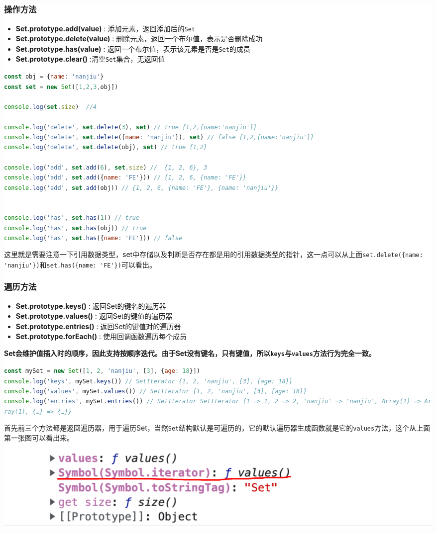 ### 操作方法

- **Set.prototype.add(value)** :  添加元素，返回添加后的`Set`
- **Set.prototype.delete(value)** :  删除元素，返回一个布尔值，表示是否删除成功
- **Set.prototype.has(value)** : 返回一个布尔值，表示该元素是否是`Set`的成员
- **Set.prototype.clear()** :清空`Set`集合，无返回值

```js
const obj = {name: 'nanjiu'}
const set = new Set([1,2,3,obj])

console.log(set.size)  //4

console.log('delete', set.delete(3), set) // true {1,2,{name:'nanjiu'}}
console.log('delete', set.delete({name: 'nanjiu'}), set) // false {1,2,{name:'nanjiu'}}
console.log('delete', set.delete(obj), set) // true {1,2}

console.log('add', set.add(6), set.size) //  {1, 2, 6}, 3
console.log('add', set.add({name: 'FE'})) // {1, 2, 6, {name: 'FE'}}
console.log('add', set.add(obj)) // {1, 2, 6, {name: 'FE'}, {name: 'nanjiu'}}


console.log('has', set.has(1)) // true
console.log('has', set.has(obj)) // true
console.log('has', set.has({name: 'FE'})) // false
```

这里就是需要注意一下引用数据类型，set中存储以及判断是否存在都是用的引用数据类型的指针，这一点可以从上面`set.delete({name: 'nanjiu'})`和`set.has({name: 'FE'})`可以看出。

### 遍历方法

- **Set.prototype.keys()** : 返回Set的键名的遍历器
- **Set.prototype.values()** : 返回Set的键值的遍历器
- **Set.prototype.entries()** : 返回Set的键值对的遍历器
- **Set.prototype.forEach()** : 使用回调函数遍历每个成员

**Set会维护值插入时的顺序，因此支持按顺序迭代。由于Set没有键名，只有键值，所以`keys`与`values`方法行为完全一致。**

```js
const mySet = new Set([1, 2, 'nanjiu', [3], {age: 18}])
console.log('keys', mySet.keys()) // SetIterator {1, 2, 'nanjiu', [3], {age: 18}}
console.log('values', mySet.values()) // SetIterator {1, 2, 'nanjiu', [3], {age: 18}}
console.log('entries', mySet.entries()) // SetIterator SetIterator {1 => 1, 2 => 2, 'nanjiu' => 'nanjiu', Array(1) => Array(1), {…} => {…}}
```

首先前三个方法都是返回遍历器，用于遍历Set，当然`Set`结构默认是可遍历的，它的默认遍历器生成函数就是它的`values`方法，这个从上面第一张图可以看出来。

![image-20220319224447679](../../../images/0319/set-2.png)
